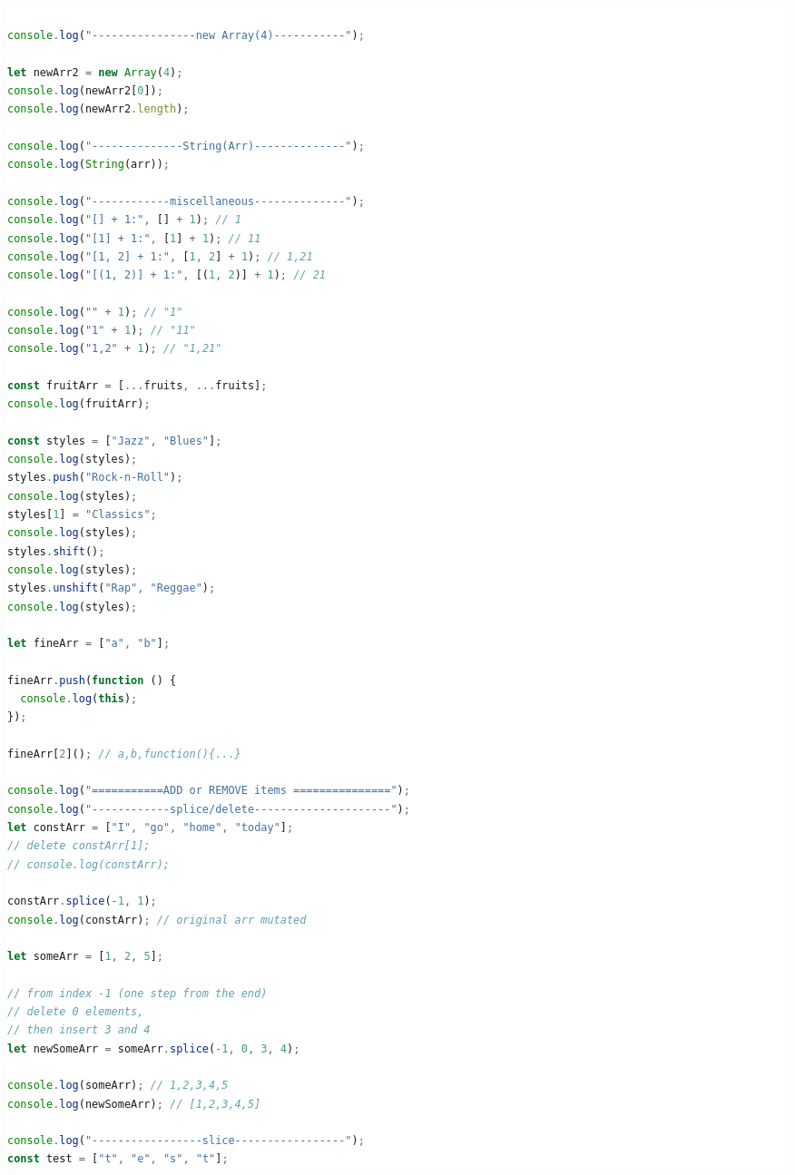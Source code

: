```js

console.log("----------------new Array(4)-----------");

let newArr2 = new Array(4);
console.log(newArr2[0]);
console.log(newArr2.length);

console.log("--------------String(Arr)--------------");
console.log(String(arr));

console.log("------------miscellaneous--------------");
console.log("[] + 1:", [] + 1); // 1
console.log("[1] + 1:", [1] + 1); // 11
console.log("[1, 2] + 1:", [1, 2] + 1); // 1,21
console.log("[(1, 2)] + 1:", [(1, 2)] + 1); // 21

console.log("" + 1); // "1"
console.log("1" + 1); // "11"
console.log("1,2" + 1); // "1,21"

const fruitArr = [...fruits, ...fruits];
console.log(fruitArr);

const styles = ["Jazz", "Blues"];
console.log(styles);
styles.push("Rock-n-Roll");
console.log(styles);
styles[1] = "Classics";
console.log(styles);
styles.shift();
console.log(styles);
styles.unshift("Rap", "Reggae");
console.log(styles);

let fineArr = ["a", "b"];

fineArr.push(function () {
  console.log(this);
});

fineArr[2](); // a,b,function(){...}

console.log("===========ADD or REMOVE items ===============");
console.log("------------splice/delete---------------------");
let constArr = ["I", "go", "home", "today"];
// delete constArr[1];
// console.log(constArr);

constArr.splice(-1, 1);
console.log(constArr); // original arr mutated

let someArr = [1, 2, 5];

// from index -1 (one step from the end)
// delete 0 elements,
// then insert 3 and 4
let newSomeArr = someArr.splice(-1, 0, 3, 4);

console.log(someArr); // 1,2,3,4,5
console.log(newSomeArr); // [1,2,3,4,5]

console.log("-----------------slice-----------------");
const test = ["t", "e", "s", "t"];
```

  [Symbol.isConcatSpreadable]: true,